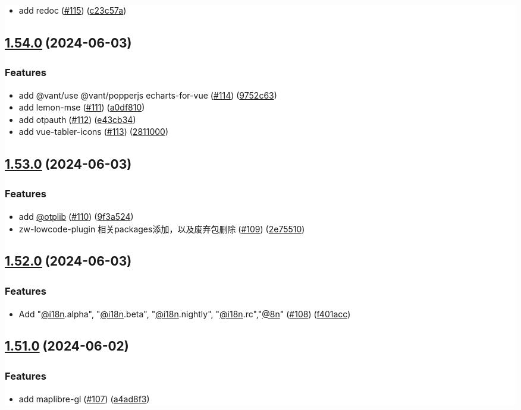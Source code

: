 * add redoc ([#115](https://github.com/cnpm/unpkg-white-list/issues/115)) ([c23c57a](https://github.com/cnpm/unpkg-white-list/commit/c23c57af609f63176b85b23971eacf5b770a81d9))

## [1.54.0](https://github.com/cnpm/unpkg-white-list/compare/v1.53.0...v1.54.0) (2024-06-03)


### Features

* add @vant/use @vant/popperjs echarts-for-vue ([#114](https://github.com/cnpm/unpkg-white-list/issues/114)) ([9752c63](https://github.com/cnpm/unpkg-white-list/commit/9752c638b55049e5341395191ad3c0ebe0f28479))
* add lemon-mse ([#111](https://github.com/cnpm/unpkg-white-list/issues/111)) ([a0df810](https://github.com/cnpm/unpkg-white-list/commit/a0df810ff572331f60c5d25a4abb54aed14a0df9))
* add otpauth ([#112](https://github.com/cnpm/unpkg-white-list/issues/112)) ([e43cb34](https://github.com/cnpm/unpkg-white-list/commit/e43cb34664fd19757c42f3ac97b72d969a96afb3))
* add vue-tabler-icons ([#113](https://github.com/cnpm/unpkg-white-list/issues/113)) ([2811000](https://github.com/cnpm/unpkg-white-list/commit/2811000b99c565f6638985bcc91a1811c3f12680))

## [1.53.0](https://github.com/cnpm/unpkg-white-list/compare/v1.52.0...v1.53.0) (2024-06-03)


### Features

* add [@otplib](https://github.com/otplib) ([#110](https://github.com/cnpm/unpkg-white-list/issues/110)) ([9f3a524](https://github.com/cnpm/unpkg-white-list/commit/9f3a524a635f46bb304847760a0f0157ad9588e9))
* zw-lowcode-plugin 相关packages添加，以及废弃包删除 ([#109](https://github.com/cnpm/unpkg-white-list/issues/109)) ([2e75510](https://github.com/cnpm/unpkg-white-list/commit/2e75510fa36cfeba88781c8e390050f0a2de3c62))

## [1.52.0](https://github.com/cnpm/unpkg-white-list/compare/v1.51.0...v1.52.0) (2024-06-03)


### Features

* Add "[@i18n](https://github.com/i18n).alpha",  "[@i18n](https://github.com/i18n).beta",  "[@i18n](https://github.com/i18n).nightly",  "[@i18n](https://github.com/i18n).rc","[@8n](https://github.com/8n)" ([#108](https://github.com/cnpm/unpkg-white-list/issues/108)) ([f401acc](https://github.com/cnpm/unpkg-white-list/commit/f401acc3575e3c6a9afe2b4c116a6d2797dadf76))

## [1.51.0](https://github.com/cnpm/unpkg-white-list/compare/v1.50.0...v1.51.0) (2024-06-02)


### Features

* add maplibre-gl ([#107](https://github.com/cnpm/unpkg-white-list/issues/107)) ([a4ad8f3](https://github.com/cnpm/unpkg-white-list/commit/a4ad8f386fb84d330f2ff814beb60a06290c3c6a))
